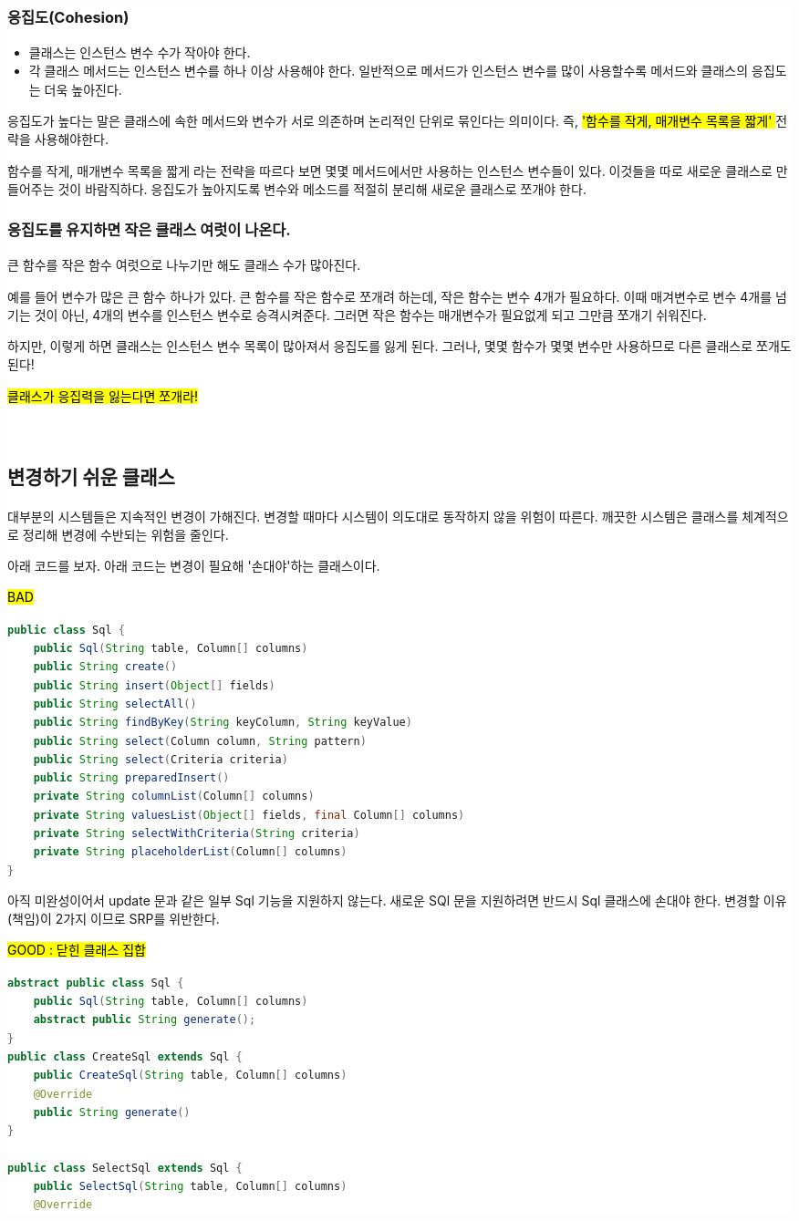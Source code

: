 
### 응집도(Cohesion)
- 클래스는 인스턴스 변수 수가 작아야 한다.
- 각 클래스 메서드는 인스턴스 변수를 하나 이상 사용해야 한다. 일반적으로 메서드가 인스턴스 변수를 많이 사용할수록 메서드와 클래스의 응집도는 더욱 높아진다.
  

응집도가 높다는 말은 클래스에 속한 메서드와 변수가 서로 의존하며 논리적인 단위로 묶인다는 의미이다. 즉, <mark> '함수를 작게, 매개변수 목록을 짧게' </mark> 전략을 사용해야한다.

함수를 작게, 매개변수 목록을 짧게 라는 전략을 따르다 보면 몇몇 메서드에서만 사용하는 인스턴스 변수들이 있다. 이것들을 따로 새로운 클래스로 만들어주는 것이 바람직하다. 응집도가 높아지도록 변수와 메소드를 적절히 분리해 새로운 클래스로 쪼개야 한다.

### 응집도를 유지하면 작은 클래스 여럿이 나온다.
큰 함수를 작은 함수 여럿으로 나누기만 해도 클래스 수가 많아진다.

예를 들어 변수가 많은 큰 함수 하나가 있다. 큰 함수를 작은 함수로 쪼개려 하는데, 작은 함수는 변수 4개가 필요하다. 이때 매겨변수로 변수 4개를 넘기는 것이 아닌, 4개의 변수를 인스턴스 변수로 승격시켜준다. 그러면 작은 함수는 매개변수가 필요없게 되고 그만큼 쪼개기 쉬워진다.

하지만, 이렇게 하면 클래스는 인스턴스 변수 목록이 많아져서 응집도를 잃게 된다. 그러나, 몇몇 함수가 몇몇 변수만 사용하므로 다른 클래스로 쪼개도 된다!

<mark>클래스가 응집력을 잃는다면 쪼개라!</mark>

<br>

## 변경하기 쉬운 클래스
대부분의 시스템들은 지속적인 변경이 가해진다. 변경할 때마다 시스템이 의도대로 동작하지 않을 위험이 따른다. 깨끗한 시스템은 클래스를 체계적으로 정리해 변경에 수반되는 위험을 줄인다.

아래 코드를 보자. 아래 코드는 변경이 필요해 '손대야'하는 클래스이다. 

<mark>BAD</mark>

```java
public class Sql {
    public Sql(String table, Column[] columns)
    public String create()
    public String insert(Object[] fields)
    public String selectAll()
    public String findByKey(String keyColumn, String keyValue)
    public String select(Column column, String pattern)
    public String select(Criteria criteria)
    public String preparedInsert()
    private String columnList(Column[] columns)
    private String valuesList(Object[] fields, final Column[] columns) 
    private String selectWithCriteria(String criteria)
    private String placeholderList(Column[] columns)
}
```
아직 미완성이어서 update 문과 같은 일부 Sql 기능을 지원하지 않는다.
새로운 SQl 문을 지원하려면 반드시 Sql 클래스에 손대야 한다.
변경할 이유(책임)이 2가지 이므로 SRP를 위반한다.

<mark>GOOD : 닫힌 클래스 집합 </mark>

```java 
abstract public class Sql {
	public Sql(String table, Column[] columns) 
	abstract public String generate();
}
public class CreateSql extends Sql {
	public CreateSql(String table, Column[] columns) 
	@Override 
  	public String generate()
}

public class SelectSql extends Sql {
	public SelectSql(String table, Column[] columns) 
	@Override 
```